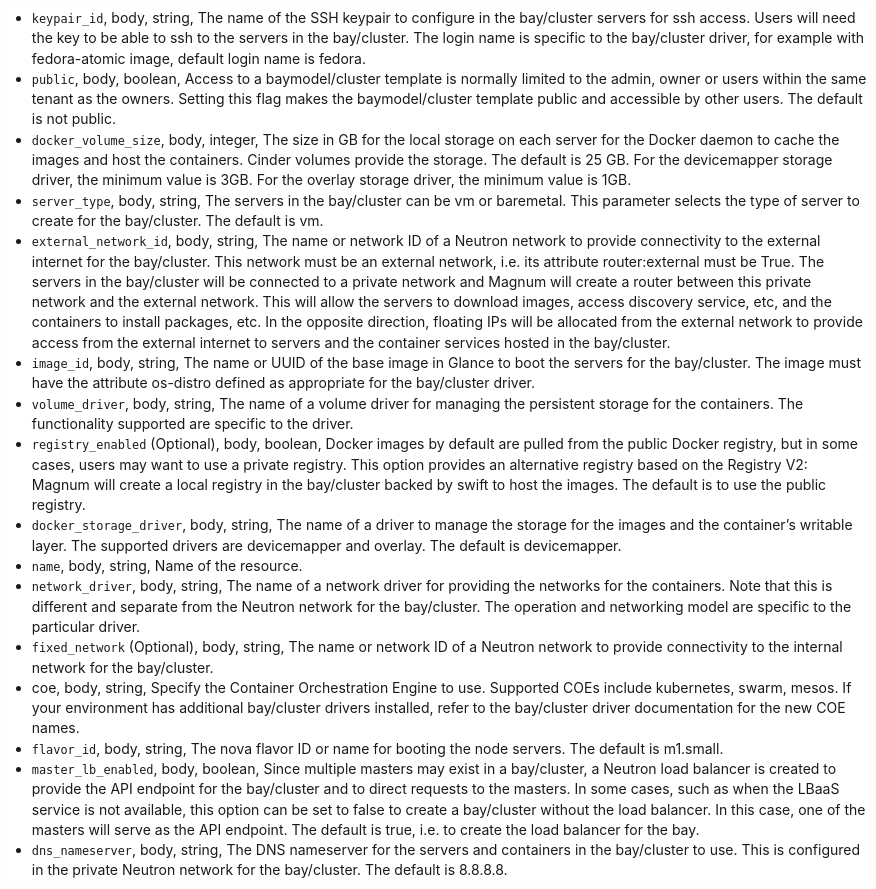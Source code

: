 * `keypair_id`, body, string, The name of the SSH keypair to configure in the bay/cluster servers for ssh access. Users will need the key to be able to ssh to the servers in the bay/cluster. The login name is specific to the bay/cluster driver, for example with fedora-atomic image, default login name is fedora.
* `public`, body, boolean, Access to a baymodel/cluster template is normally limited to the admin, owner or users within the same tenant as the owners. Setting this flag makes the baymodel/cluster template public and accessible by other users. The default is not public.
* `docker_volume_size`, body, integer, The size in GB for the local storage on each server for the Docker daemon to cache the images and host the containers. Cinder volumes provide the storage. The default is 25 GB. For the devicemapper storage driver, the minimum value is 3GB. For the overlay storage driver, the minimum value is 1GB.
* `server_type`, body, string, The servers in the bay/cluster can be vm or baremetal. This parameter selects the type of server to create for the bay/cluster. The default is vm.
* `external_network_id`, body, string, The name or network ID of a Neutron network to provide connectivity to the external internet for the bay/cluster. This network must be an external network, i.e. its attribute router:external must be True. The servers in the bay/cluster will be connected to a private network and Magnum will create a router between this private network and the external network. This will allow the servers to download images, access discovery service, etc, and the containers to install packages, etc. In the opposite direction, floating IPs will be allocated from the external network to provide access from the external internet to servers and the container services hosted in the bay/cluster.
* `image_id`, body, string, The name or UUID of the base image in Glance to boot the servers for the bay/cluster. The image must have the attribute os-distro defined as appropriate for the bay/cluster driver.
* `volume_driver`, body, string, The name of a volume driver for managing the persistent storage for the containers. The functionality supported are specific to the driver.
* `registry_enabled` (Optional), body, boolean, Docker images by default are pulled from the public Docker registry, but in some cases, users may want to use a private registry. This option provides an alternative registry based on the Registry V2: Magnum will create a local registry in the bay/cluster backed by swift to host the images. The default is to use the public registry.
* `docker_storage_driver`, body, string, The name of a driver to manage the storage for the images and the container’s writable layer. The supported drivers are devicemapper and overlay. The default is devicemapper.
* `name`, body, string, Name of the resource.
* `network_driver`, body, string, The name of a network driver for providing the networks for the containers. Note that this is different and separate from the Neutron network for the bay/cluster. The operation and networking model are specific to the particular driver.
* `fixed_network` (Optional), body, string, The name or network ID of a Neutron network to provide connectivity to the internal network for the bay/cluster.
* coe, body, string, Specify the Container Orchestration Engine to use. Supported COEs include kubernetes, swarm, mesos. If your environment has additional bay/cluster drivers installed, refer to the bay/cluster driver documentation for the new COE names.
* `flavor_id`, body, string, The nova flavor ID or name for booting the node servers. The default is m1.small.
* `master_lb_enabled`, body, boolean, Since multiple masters may exist in a bay/cluster, a Neutron load balancer is created to provide the API endpoint for the bay/cluster and to direct requests to the masters. In some cases, such as when the LBaaS service is not available, this option can be set to false to create a bay/cluster without the load balancer. In this case, one of the masters will serve as the API endpoint. The default is true, i.e. to create the load balancer for the bay.
* `dns_nameserver`, body, string, The DNS nameserver for the servers and containers in the bay/cluster to use. This is configured in the private Neutron network for the bay/cluster. The default is 8.8.8.8.

